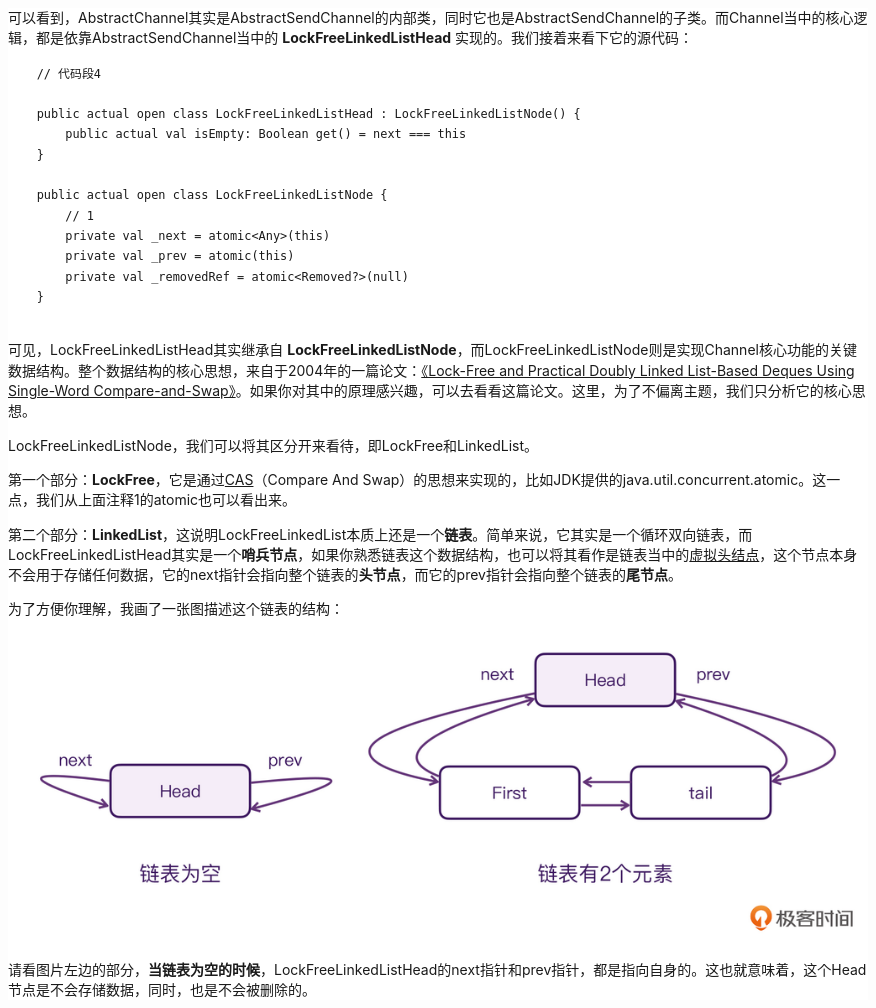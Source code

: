 可以看到，AbstractChannel其实是AbstractSendChannel的内部类，同时它也是AbstractSendChannel的子类。而Channel当中的核心逻辑，都是依靠AbstractSendChannel当中的 **LockFreeLinkedListHead** 实现的。我们接着来看下它的源代码：

```
    // 代码段4
    
    public actual open class LockFreeLinkedListHead : LockFreeLinkedListNode() {
        public actual val isEmpty: Boolean get() = next === this
    }
    
    public actual open class LockFreeLinkedListNode {
        // 1
        private val _next = atomic<Any>(this)
        private val _prev = atomic(this)
        private val _removedRef = atomic<Removed?>(null)
    }
    

```

可见，LockFreeLinkedListHead其实继承自 **LockFreeLinkedListNode**，而LockFreeLinkedListNode则是实现Channel核心功能的关键数据结构。整个数据结构的核心思想，来自于2004年的一篇论文：[《Lock-Free and Practical Doubly Linked List-Based Deques Using Single-Word Compare-and-Swap》](https://citeseerx.ist.psu.edu/viewdoc/download?doi=10.1.1.140.4693&rep=rep1&type=pdf)。如果你对其中的原理感兴趣，可以去看看这篇论文。这里，为了不偏离主题，我们只分析它的核心思想。

LockFreeLinkedListNode，我们可以将其区分开来看待，即LockFree和LinkedList。

第一个部分：**LockFree**，它是通过[CAS](https://zh.wikipedia.org/wiki/%E6%AF%94%E8%BE%83%E5%B9%B6%E4%BA%A4%E6%8D%A2)（Compare And Swap）的思想来实现的，比如JDK提供的java.util.concurrent.atomic。这一点，我们从上面注释1的atomic也可以看出来。

第二个部分：**LinkedList**，这说明LockFreeLinkedList本质上还是一个**链表**。简单来说，它其实是一个循环双向链表，而LockFreeLinkedListHead其实是一个**哨兵节点**，如果你熟悉链表这个数据结构，也可以将其看作是链表当中的[虚拟头结点](https://stackoverflow.com/questions/37324972/what-is-a-dummy-head)，这个节点本身不会用于存储任何数据，它的next指针会指向整个链表的**头节点**，而它的prev指针会指向整个链表的**尾节点**。

为了方便你理解，我画了一张图描述这个链表的结构：

![](./httpsstatic001geekbangorgresourceimageb0efb040356bb5e6e6eab4b4fb4bcdbb74ef.jpg)

请看图片左边的部分，**当链表为空的时候**，LockFreeLinkedListHead的next指针和prev指针，都是指向自身的。这也就意味着，这个Head节点是不会存储数据，同时，也是不会被删除的。
